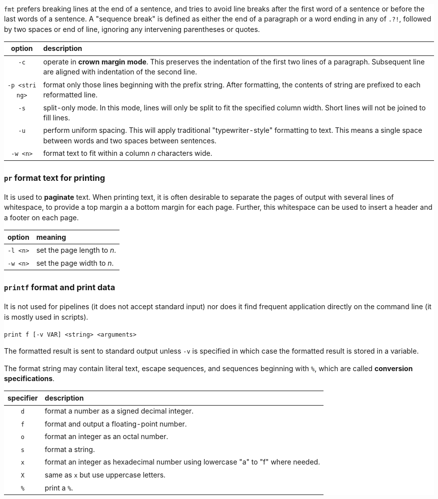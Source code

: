 `fmt` prefers breaking lines at the end of a sentence, and tries to avoid line breaks after the first word of a sentence or before the last words of a sentence. A "sequence break" is defined as either the end of a paragraph or a word ending in any of `.?!`, followed by two spaces or end of line, ignoring any intervening parentheses or quotes.

|    option     | description                                                                                                                                                              |
|:-------------:|:------------------------------------------------------------------------------------------------------------------------------------------------------------------------ |
|     `-c`      | operate in **crown margin mode**. This preserves the indentation of the first two lines of a paragraph. Subsequent line are aligned with indentation of the second line. |
| `-p <string>` | format only those lines beginning with the prefix $\text{string}$. After formatting, the contents of $\text{string}$ are prefixed to each reformatted line.              |
|     `-s`      | split-only mode. In this mode, lines will only be split to fit the specified column width. Short lines will not be joined to fill lines.                                 |
|     `-u`      | perform uniform spacing. This will apply traditional "typewriter-style" formatting to text. This means a single space between words and two spaces between sentences.    |
|   `-w <n>`    | format text to fit within a column $n$ characters wide.                                                                                                           |

### `pr` format text for printing

It is used to **paginate** text. When printing text, it is often desirable to separate the pages of output with several lines of whitespace, to provide a top margin a a bottom margin for each page. Further, this whitespace can be used to insert a header and a footer on each page.

|  option  | meaning                     |
|:--------:|:--------------------------- |
| `-l <n>` | set the page length to $n$. |
| `-w <n>` | set the page width to $n$.  |

### `printf` format and print data

It is not used for pipelines (it does not accept standard input) nor does it find frequent application directly on the command line (it is mostly used in scripts).

```
print f [-v VAR] <string> <arguments>
```

The formatted result is sent to standard output unless `-v` is specified in which case the formatted result is stored in a variable.

The format string may contain literal text, escape sequences, and sequences beginning with `%`, which are called **conversion specifications**.

| specifier | description                                                                      |
|:---------:|:-------------------------------------------------------------------------------- |
|    `d`    | format a number as a signed decimal integer.                                     |
|    `f`    | format and output a floating-point number.                                       |
|    `o`    | format an integer as an octal number.                                            |
|    `s`    | format a string.                                                                 |
|    `x`    | format an integer as hexadecimal number using lowercase "a" to "f" where needed. |
|    `X`    | same as `x` but use uppercase letters.                                           |
|    `%`    | print a `%`.                                                                     |
